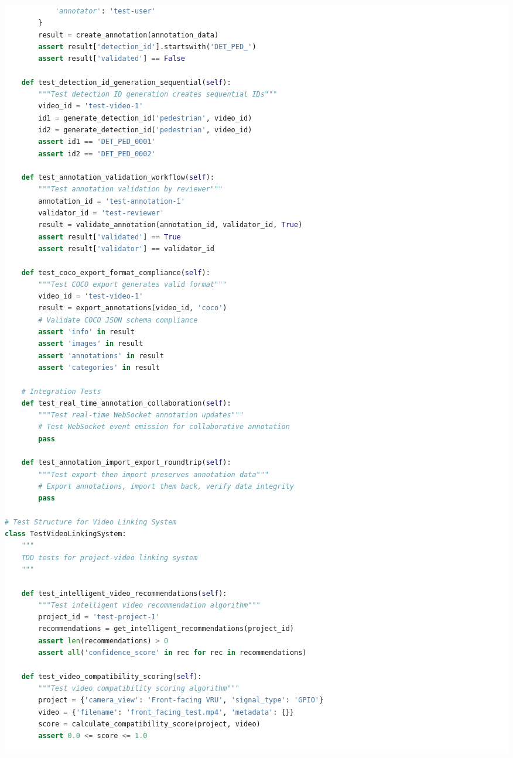 ```python
            'annotator': 'test-user'
        }
        result = create_annotation(annotation_data)
        assert result['detection_id'].startswith('DET_PED_')
        assert result['validated'] == False
    
    def test_detection_id_generation_sequential(self):
        """Test detection ID generation creates sequential IDs"""
        video_id = 'test-video-1'
        id1 = generate_detection_id('pedestrian', video_id)
        id2 = generate_detection_id('pedestrian', video_id)
        assert id1 == 'DET_PED_0001'
        assert id2 == 'DET_PED_0002'
    
    def test_annotation_validation_workflow(self):
        """Test annotation validation by reviewer"""
        annotation_id = 'test-annotation-1'
        validator_id = 'test-reviewer'
        result = validate_annotation(annotation_id, validator_id, True)
        assert result['validated'] == True
        assert result['validator'] == validator_id
    
    def test_coco_export_format_compliance(self):
        """Test COCO export generates valid format"""
        video_id = 'test-video-1'
        result = export_annotations(video_id, 'coco')
        # Validate COCO JSON schema compliance
        assert 'info' in result
        assert 'images' in result
        assert 'annotations' in result
        assert 'categories' in result
    
    # Integration Tests  
    def test_real_time_annotation_collaboration(self):
        """Test real-time WebSocket annotation updates"""
        # Test WebSocket event emission for collaborative annotation
        pass
    
    def test_annotation_import_export_roundtrip(self):
        """Test export then import preserves annotation data"""
        # Export annotations, import them back, verify data integrity
        pass

# Test Structure for Video Linking System
class TestVideoLinkingSystem:
    """
    TDD tests for project-video linking system
    """
    
    def test_intelligent_video_recommendations(self):
        """Test intelligent video recommendation algorithm"""
        project_id = 'test-project-1'
        recommendations = get_intelligent_recommendations(project_id)
        assert len(recommendations) > 0
        assert all('confidence_score' in rec for rec in recommendations)
    
    def test_video_compatibility_scoring(self):
        """Test video compatibility scoring algorithm"""
        project = {'camera_view': 'Front-facing VRU', 'signal_type': 'GPIO'}
        video = {'filename': 'front_facing_test.mp4', 'metadata': {}}
        score = calculate_compatibility_score(project, video)
        assert 0.0 <= score <= 1.0
    
```